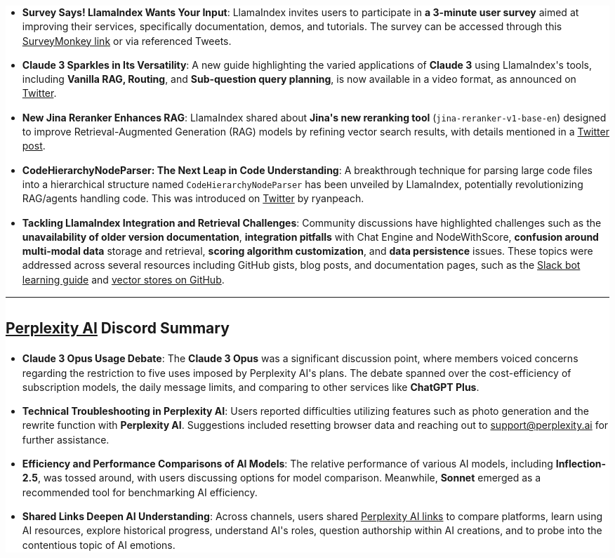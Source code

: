 - **Survey Says! LlamaIndex Wants Your Input**: LlamaIndex invites users to participate in **a 3-minute user survey** aimed at improving their services, specifically documentation, demos, and tutorials. The survey can be accessed through this [SurveyMonkey link](https://www.surveymonkey.com/r/PNSP3P9) or via referenced Tweets.
  
- **Claude 3 Sparkles in Its Versatility**: A new guide highlighting the varied applications of **Claude 3** using LlamaIndex's tools, including **Vanilla RAG, Routing**, and **Sub-question query planning**, is now available in a video format, as announced on [Twitter](https://twitter.com/llama_index/status/1765782262795448358).
  
- **New Jina Reranker Enhances RAG**: LlamaIndex shared about **Jina's new reranking tool** (`jina-reranker-v1-base-en`) designed to improve Retrieval-Augmented Generation (RAG) models by refining vector search results, with details mentioned in a [Twitter post](https://twitter.com/llama_index/status/1765858347583193432).
  
- **CodeHierarchyNodeParser: The Next Leap in Code Understanding**: A breakthrough technique for parsing large code files into a hierarchical structure named `CodeHierarchyNodeParser` has been unveiled by LlamaIndex, potentially revolutionizing RAG/agents handling code. This was introduced on [Twitter](https://twitter.com/llama_index/status/1766152269874266170) by ryanpeach.
  
- **Tackling LlamaIndex Integration and Retrieval Challenges**: Community discussions have highlighted challenges such as the **unavailability of older version documentation**, **integration pitfalls** with Chat Engine and NodeWithScore, **confusion around multi-modal data** storage and retrieval, **scoring algorithm customization**, and **data persistence** issues. These topics were addressed across several resources including GitHub gists, blog posts, and documentation pages, such as the [Slack bot learning guide](https://www.llamaindex.ai/blog/building-a-slack-bot-that-learns-with-llamaindex-qdrant-and-render-c88d4aa72840) and [vector stores on GitHub](https://github.com/run-llama/llama_index/blob/0ae69d46e3735a740214c22a5f72e05d46d92635/llama-index-integrations/vector_stores/llama-index-vector-stores-opensearch/llama_index/vector_stores/opensearch/base.py#L249).
  

---

## [Perplexity AI](https://discord.com/channels/1047197230748151888) Discord Summary

- **Claude 3 Opus Usage Debate**: The **Claude 3 Opus** was a significant discussion point, where members voiced concerns regarding the restriction to five uses imposed by Perplexity AI's plans. The debate spanned over the cost-efficiency of subscription models, the daily message limits, and comparing to other services like **ChatGPT Plus**.
  
- **Technical Troubleshooting in Perplexity AI**: Users reported difficulties utilizing features such as photo generation and the rewrite function with **Perplexity AI**. Suggestions included resetting browser data and reaching out to [support@perplexity.ai](mailto:support@perplexity.ai) for further assistance.
  
- **Efficiency and Performance Comparisons of AI Models**: The relative performance of various AI models, including **Inflection-2.5**, was tossed around, with users discussing options for model comparison. Meanwhile, **Sonnet** emerged as a recommended tool for benchmarking AI efficiency.
  
- **Shared Links Deepen AI Understanding**: Across channels, users shared [Perplexity AI links](https://www.perplexity.ai/) to compare platforms, learn using AI resources, explore historical progress, understand AI's roles, question authorship within AI creations, and to probe into the contentious topic of AI emotions.
  